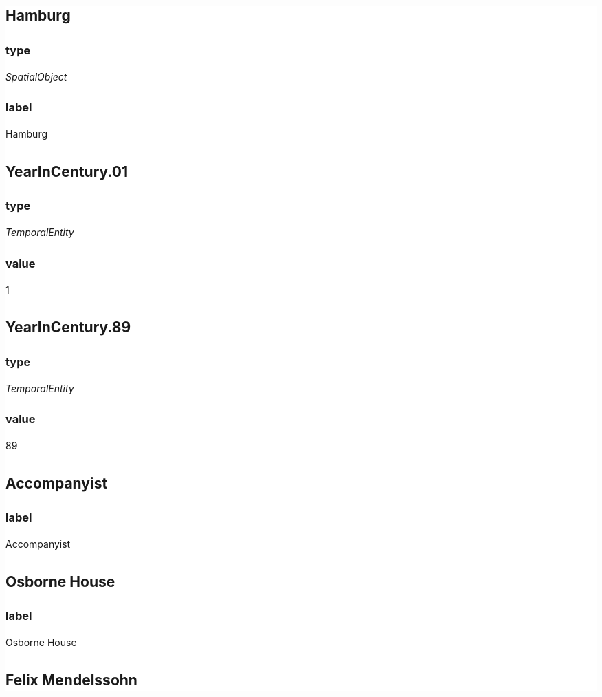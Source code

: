 ## Hamburg

### type


*SpatialObject*

### label


Hamburg

## YearInCentury.01

### type


*TemporalEntity*

### value


1

## YearInCentury.89

### type


*TemporalEntity*

### value


89

## Accompanyist

### label


Accompanyist

## Osborne House

### label


Osborne House

## Felix Mendelssohn
